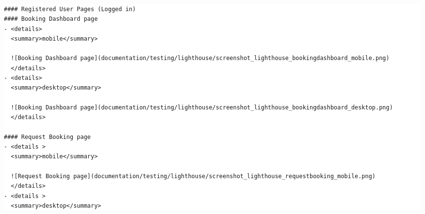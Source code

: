     #### Registered User Pages (Logged in)
    #### Booking Dashboard page
    - <details>
      <summary>mobile</summary>  

      ![Booking Dashboard page](documentation/testing/lighthouse/screenshot_lighthouse_bookingdashboard_mobile.png)
      </details>
    - <details>
      <summary>desktop</summary>  

      ![Booking Dashboard page](documentation/testing/lighthouse/screenshot_lighthouse_bookingdashboard_desktop.png)
      </details>
    
    #### Request Booking page
    - <details >
      <summary>mobile</summary>  

      ![Request Booking page](documentation/testing/lighthouse/screenshot_lighthouse_requestbooking_mobile.png)
      </details>
    - <details >
      <summary>desktop</summary>  
